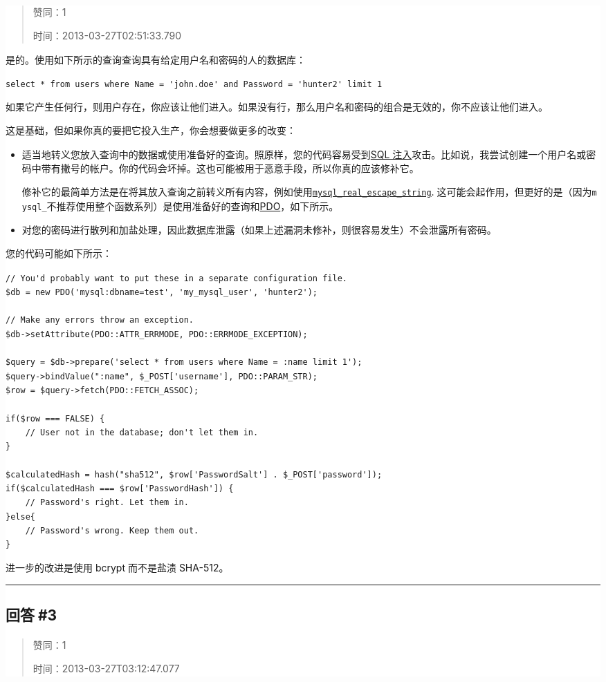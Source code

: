 > 赞同：1
> 
> 时间：2013-03-27T02:51:33.790

是的。使用如下所示的查询查询具有给定用户名和密码的人的数据库：

```
select * from users where Name = 'john.doe' and Password = 'hunter2' limit 1 
```

如果它产生任何行，则用户存在，你应该让他们进入。如果没有行，那么用户名和密码的组合是无效的，你不应该让他们进入。

这是基础，但如果你真的要把它投入生产，你会想要做更多的改变：

*   适当地转义您放入查询中的数据或使用准备好的查询。照原样，您的代码容易受到[SQL 注入](https://en.wikipedia.org/wiki/SQL_injection)攻击。比如说，我尝试创建一个用户名或密码中带有撇号的帐户。你的代码会坏掉。这也可能被用于恶意手段，所以你真的应该修补它。

    修补它的最简单方法是在将其放入查询之前转义所有内容，例如使用[`mysql_real_escape_string`](http://www.php.net/mysql_real_escape_string). 这可能会起作用，但更好的是（因为`mysql_`不推荐使用整个函数系列）是使用准备好的查询和[PDO](http://www.php.net/pdo)，如下所示。

*   对您的密码进行散列和加盐处理，因此数据库泄露（如果上述漏洞未修补，则很容易发生）不会泄露所有密码。

您的代码可能如下所示：

```
// You'd probably want to put these in a separate configuration file.
$db = new PDO('mysql:dbname=test', 'my_mysql_user', 'hunter2');

// Make any errors throw an exception.
$db->setAttribute(PDO::ATTR_ERRMODE, PDO::ERRMODE_EXCEPTION);

$query = $db->prepare('select * from users where Name = :name limit 1');
$query->bindValue(":name", $_POST['username'], PDO::PARAM_STR);
$row = $query->fetch(PDO::FETCH_ASSOC);

if($row === FALSE) {
    // User not in the database; don't let them in.
}

$calculatedHash = hash("sha512", $row['PasswordSalt'] . $_POST['password']);
if($calculatedHash === $row['PasswordHash']) {
    // Password's right. Let them in.
}else{
    // Password's wrong. Keep them out.
} 
```

进一步的改进是使用 bcrypt 而不是盐渍 SHA-512。

* * *

## 回答 #3

> 赞同：1
> 
> 时间：2013-03-27T03:12:47.077
